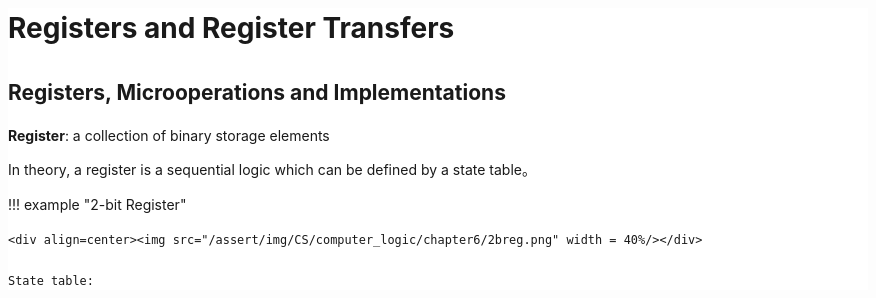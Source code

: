 # Registers and Register Transfers

## Registers, Microoperations and Implementations

**Register**: a collection of binary storage elements 

In theory, a register is a sequential logic which can be defined by a state table。

!!! example "2-bit Register"

    <div align=center><img src="/assert/img/CS/computer_logic/chapter6/2breg.png" width = 40%/></div>

    State table:
